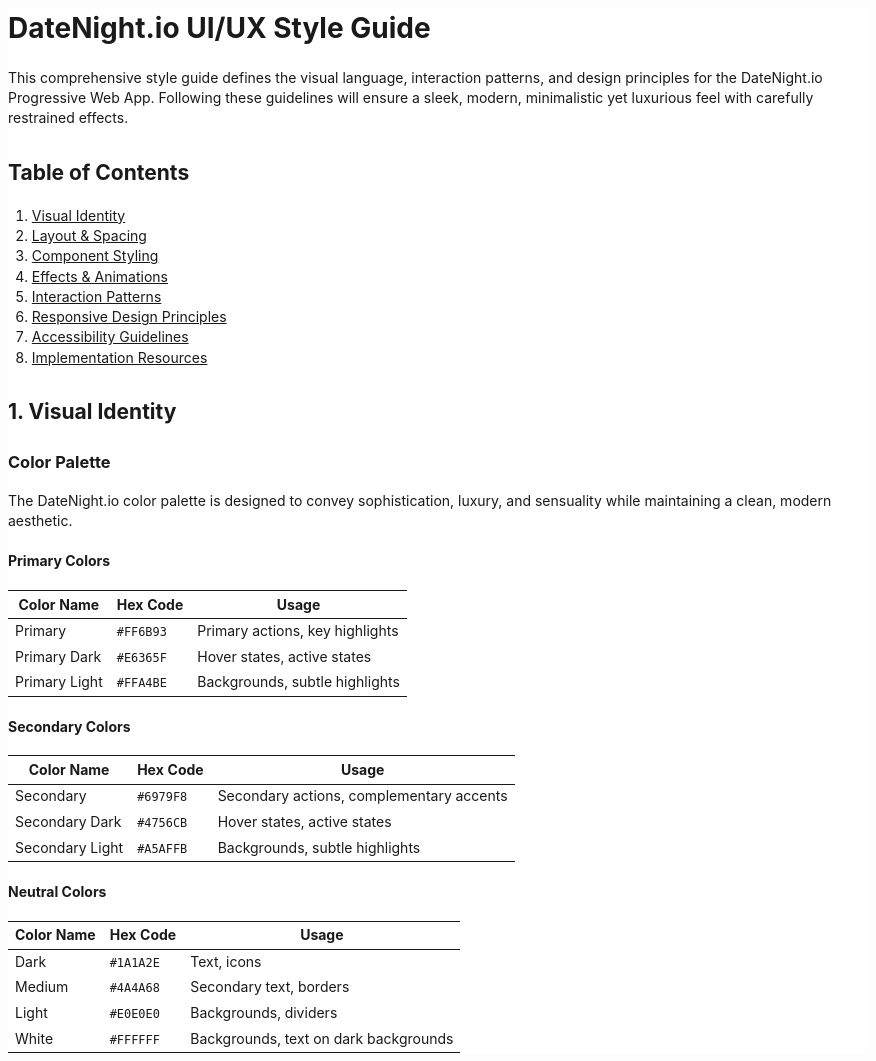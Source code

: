 # DateNight.io UI/UX Style Guide

This comprehensive style guide defines the visual language, interaction patterns, and design principles for the DateNight.io Progressive Web App. Following these guidelines will ensure a sleek, modern, minimalistic yet luxurious feel with carefully restrained effects.

## Table of Contents

1. [Visual Identity](#1-visual-identity)
2. [Layout & Spacing](#2-layout--spacing)
3. [Component Styling](#3-component-styling)
4. [Effects & Animations](#4-effects--animations)
5. [Interaction Patterns](#5-interaction-patterns)
6. [Responsive Design Principles](#6-responsive-design-principles)
7. [Accessibility Guidelines](#7-accessibility-guidelines)
8. [Implementation Resources](#8-implementation-resources)

## 1. Visual Identity

### Color Palette

The DateNight.io color palette is designed to convey sophistication, luxury, and sensuality while maintaining a clean, modern aesthetic.

#### Primary Colors

| Color Name    | Hex Code  | Usage                           |
| ------------- | --------- | ------------------------------- |
| Primary       | `#FF6B93` | Primary actions, key highlights |
| Primary Dark  | `#E6365F` | Hover states, active states     |
| Primary Light | `#FFA4BE` | Backgrounds, subtle highlights  |

#### Secondary Colors

| Color Name      | Hex Code  | Usage                                    |
| --------------- | --------- | ---------------------------------------- |
| Secondary       | `#6979F8` | Secondary actions, complementary accents |
| Secondary Dark  | `#4756CB` | Hover states, active states              |
| Secondary Light | `#A5AFFB` | Backgrounds, subtle highlights           |

#### Neutral Colors

| Color Name | Hex Code  | Usage                                 |
| ---------- | --------- | ------------------------------------- |
| Dark       | `#1A1A2E` | Text, icons                           |
| Medium     | `#4A4A68` | Secondary text, borders               |
| Light      | `#E0E0E0` | Backgrounds, dividers                 |
| White      | `#FFFFFF` | Backgrounds, text on dark backgrounds |
